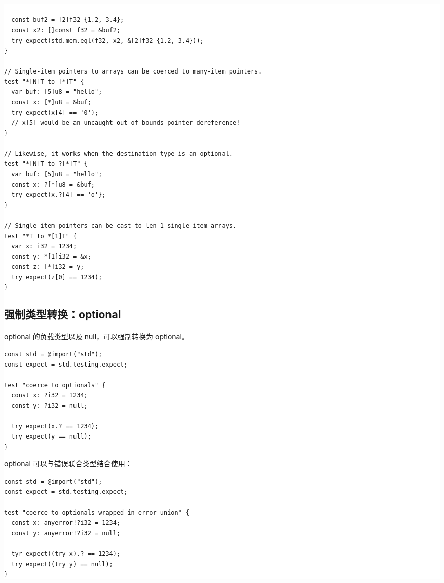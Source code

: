 ```zig file:test_coerce_slices_arrays_and_pointers.zig

  const buf2 = [2]f32 {1.2, 3.4};
  const x2: []const f32 = &buf2;
  try expect(std.mem.eql(f32, x2, &[2]f32 {1.2, 3.4}));
}

// Single-item pointers to arrays can be coerced to many-item pointers.
test "*[N]T to [*]T" {
  var buf: [5]u8 = "hello";
  const x: [*]u8 = &buf;
  try expect(x[4] == '0');
  // x[5] would be an uncaught out of bounds pointer dereference!
}

// Likewise, it works when the destination type is an optional.
test "*[N]T to ?[*]T" {
  var buf: [5]u8 = "hello";
  const x: ?[*]u8 = &buf;
  try expect(x.?[4] == 'o'};
}

// Single-item pointers can be cast to len-1 single-item arrays.
test "*T to *[1]T" {
  var x: i32 = 1234;
  const y: *[1]i32 = &x;
  const z: [*]i32 = y;
  try expect(z[0] == 1234);
}
```

## 强制类型转换：optional

optional 的负载类型以及 null，可以强制转换为 optional。

```zig file:test_coerce_optionals.zig
const std = @import("std");
const expect = std.testing.expect;

test "coerce to optionals" {
  const x: ?i32 = 1234;
  const y: ?i32 = null;

  try expect(x.? == 1234);
  try expect(y == null);
}
```

optional 可以与错误联合类型结合使用：

```zig file:test_coerce_optional_wrapped_error_union.zig
const std = @import("std");
const expect = std.testing.expect;

test "coerce to optionals wrapped in error union" {
  const x: anyerror!?i32 = 1234;
  const y: anyerror!?i32 = null;

  tyr expect((try x).? == 1234);
  try expect((try y) == null);
}
```
